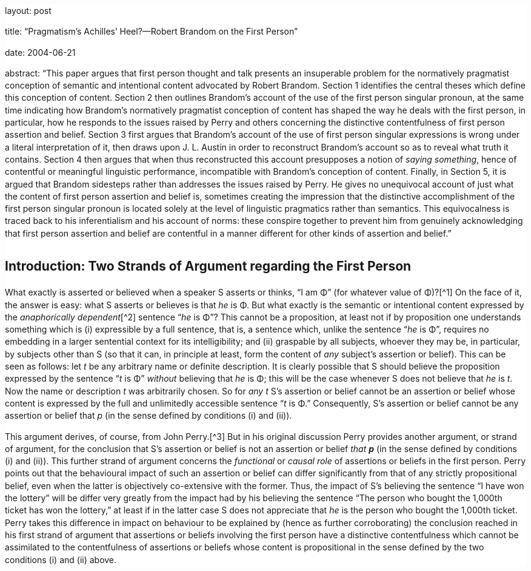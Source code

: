 layout: post

title: “Pragmatism’s Achilles’ Heel?—Robert Brandom on the First Person”

date: 2004-06-21

abstract: “This paper argues that first person thought and talk presents an insuperable problem for the normatively pragmatist conception of semantic and intentional content advocated by Robert Brandom. Section 1 identifies the central theses which define this conception of content. Section 2 then outlines Brandom’s account of the use of the first person singular pronoun, at the same time indicating how Brandom’s normatively pragmatist conception of content has shaped the way he deals with the first person, in particular, how he responds to the issues raised by Perry and others concerning the distinctive contentfulness of first person assertion and belief. Section 3 first argues that Brandom’s account of the use of first person singular expressions is wrong under a literal interpretation of it, then draws upon J. L. Austin in order to reconstruct Brandom’s account so as to reveal what truth it contains. Section 4 then argues that when thus reconstructed this account presupposes a notion of _saying something_, hence of contentful or meaningful linguistic performance, incompatible with Brandom’s conception of content. Finally, in Section 5, it is argued that Brandom sidesteps rather than addresses the issues raised by Perry. He gives no unequivocal account of just what the content of first person assertion and belief is, sometimes creating the impression that the distinctive accomplishment of the first person singular pronoun is located solely at the level of linguistic pragmatics rather than semantics. This equivocalness is traced back to his inferentialism and his account of norms: these conspire together to prevent him from genuinely acknowledging that first person assertion and belief are contentful in a manner different for other kinds of assertion and belief.”

## Introduction: Two Strands of Argument regarding the First Person

What exactly is asserted or believed when a speaker S asserts or thinks, “I am &Phi;” (for whatever value of &Phi;)?[^1] On the face of it, the answer is easy: what S asserts or believes is that _he_ is &Phi;. But what exactly is the semantic or intentional content expressed by the _anaphorically dependent_[^2] sentence “_he_ is &Phi;”? This cannot be a proposition, at least not if by proposition one understands something which is (i) expressible by a full sentence, that is, a sentence which, unlike the sentence “_he_ is &Phi;”, requires no embedding in a larger sentential context for its intelligibility; and (ii) graspable by all subjects, whoever they may be, in particular, by subjects other than S (so that it can, in principle at least, form the content of _any_ subject’s assertion or belief). This can be seen as follows: let _t_ be any arbitrary name or definite description. It is clearly possible that S should believe the proposition expressed by the sentence “_t_ is &Phi;” _without_ believing that _he_ is &Phi;; this will be the case whenever S does not believe that _he_ is _t_. Now the name or description _t_ was arbitrarily chosen. So for _any_ _t_ S’s assertion or belief cannot be an assertion or belief whose content is expressed by the full and unlimitedly accessible sentence “_t_ is &Phi;.” Consequently, S’s assertion or belief cannot be any assertion or belief that _p_ (in the sense defined by conditions (i) and (ii)). 

This argument derives, of course, from John Perry.[^3] But in his original discussion Perry provides another argument, or strand of argument, for the conclusion that S’s assertion or belief is not an assertion or belief _that **p**_ (in the sense defined by conditions (i) and (ii)). This further strand of argument concerns the _functional_ or _causal role_ of assertions or beliefs in the first person. Perry points out that the behavioural impact of such an assertion or belief can differ significantly from that of any strictly propositional belief, even when the latter is objectively co-extensive with the former. Thus, the impact of S’s believing the sentence “I have won the lottery” will be differ very greatly from the impact had by his believing the sentence “The person who bought the 1,000th ticket has won the lottery,” at least if in the latter case S does not appreciate that _he_ is the person who bought the 1,000th ticket. Perry takes this difference in impact on behaviour to be explained by (hence as further corroborating) the conclusion reached in his first strand of argument that assertions or beliefs involving the first person have a distinctive contentfulness which cannot be assimilated to the contentfulness of assertions or beliefs whose content is propositional in the sense defined by the two conditions (i) and (ii) above.
